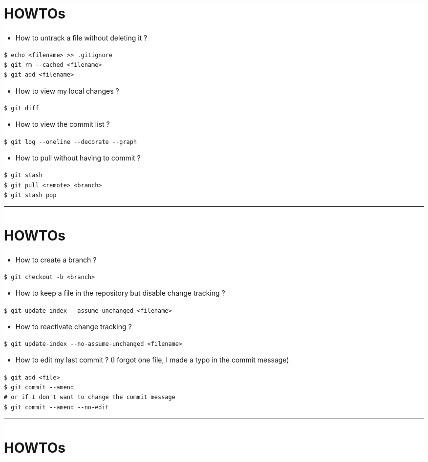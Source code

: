 
# HOWTOs

- How to untrack a file without deleting it ?
```
$ echo <filename> >> .gitignore
$ git rm --cached <filename>
$ git add <filename>
```
- How to view my local changes ?
```
$ git diff
```
- How to view the commit list ?
```
$ git log --oneline --decorate --graph
```
- How to pull without having to commit ?
```
$ git stash
$ git pull <remote> <branch>
$ git stash pop
```

---

# HOWTOs

- How to create a branch ?
```
$ git checkout -b <branch>
```
- How to keep a file in the repository but disable change tracking ?
```
$ git update-index --assume-unchanged <filename>
```
- How to reactivate change tracking ?
```
$ git update-index --no-assume-unchanged <filename>
```
- How to edit my last commit ? (I forgot one file, I made a typo in the commit message)
```
$ git add <file>
$ git commit --amend
# or if I don't want to change the commit message
$ git commit --amend --no-edit
```


---

# HOWTOs
